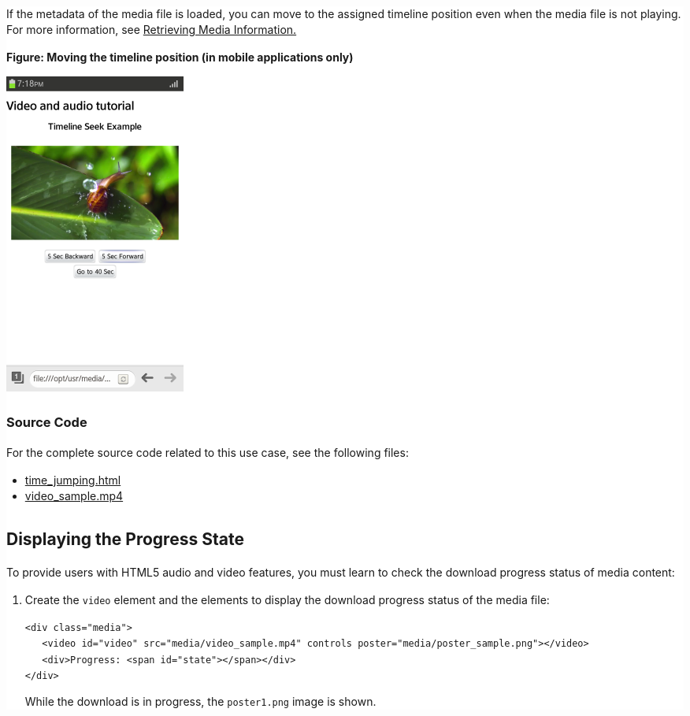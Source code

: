    If the metadata of the media file is loaded, you can move to the assigned timeline position even when the media file is not playing. For more information, see [Retrieving Media Information.](#retrieve)

   **Figure: Moving the timeline position (in mobile applications only)**

   ![Moving the timeline position (in mobile applications only)](./media/video_audio6.png)

### Source Code

For the complete source code related to this use case, see the following files:

- [time_jumping.html](http://download.tizen.org/misc/examples/w3c_html5/media/html5_the_video_element_and_html5_the_audio_element)
- [video_sample.mp4](http://download.tizen.org/misc/examples/w3c_html5/media/html5_the_video_element_and_html5_the_audio_element/media)

## Displaying the Progress State

To provide users with HTML5 audio and video features, you must learn to check the download progress status of media content:

1. Create the `video` element and the elements to display the download progress status of the media file:

   ```
   <div class="media">
      <video id="video" src="media/video_sample.mp4" controls poster="media/poster_sample.png"></video>
      <div>Progress: <span id="state"></span></div>
   </div>
   ```

   While the download is in progress, the `poster1.png` image is shown.
